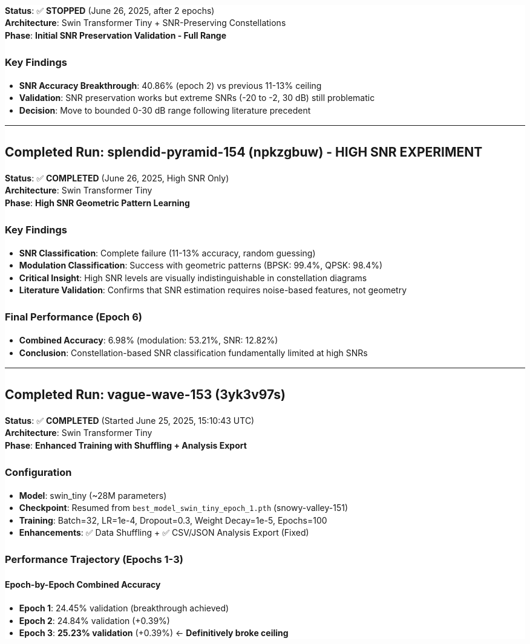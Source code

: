 **Status**: ✅ **STOPPED** (June 26, 2025, after 2 epochs)  
**Architecture**: Swin Transformer Tiny + SNR-Preserving Constellations  
**Phase**: **Initial SNR Preservation Validation - Full Range**

### Key Findings
- **SNR Accuracy Breakthrough**: 40.86% (epoch 2) vs previous 11-13% ceiling
- **Validation**: SNR preservation works but extreme SNRs (-20 to -2, 30 dB) still problematic
- **Decision**: Move to bounded 0-30 dB range following literature precedent

---

## Completed Run: splendid-pyramid-154 (npkzgbuw) - HIGH SNR EXPERIMENT

**Status**: ✅ **COMPLETED** (June 26, 2025, High SNR Only)  
**Architecture**: Swin Transformer Tiny  
**Phase**: **High SNR Geometric Pattern Learning**

### Key Findings
- **SNR Classification**: Complete failure (11-13% accuracy, random guessing)
- **Modulation Classification**: Success with geometric patterns (BPSK: 99.4%, QPSK: 98.4%)
- **Critical Insight**: High SNR levels are visually indistinguishable in constellation diagrams
- **Literature Validation**: Confirms that SNR estimation requires noise-based features, not geometry

### Final Performance (Epoch 6)
- **Combined Accuracy**: 6.98% (modulation: 53.21%, SNR: 12.82%)
- **Conclusion**: Constellation-based SNR classification fundamentally limited at high SNRs

---

## Completed Run: vague-wave-153 (3yk3v97s)

**Status**: ✅ **COMPLETED** (Started June 25, 2025, 15:10:43 UTC)  
**Architecture**: Swin Transformer Tiny  
**Phase**: **Enhanced Training with Shuffling + Analysis Export**

### Configuration
- **Model**: swin_tiny (~28M parameters)
- **Checkpoint**: Resumed from `best_model_swin_tiny_epoch_1.pth` (snowy-valley-151)
- **Training**: Batch=32, LR=1e-4, Dropout=0.3, Weight Decay=1e-5, Epochs=100
- **Enhancements**: ✅ Data Shuffling + ✅ CSV/JSON Analysis Export (Fixed)

### Performance Trajectory (Epochs 1-3)

#### Epoch-by-Epoch Combined Accuracy
- **Epoch 1**: 24.45% validation (breakthrough achieved)
- **Epoch 2**: 24.84% validation (+0.39%)
- **Epoch 3**: **25.23% validation** (+0.39%) ← **Definitively broke ceiling**
